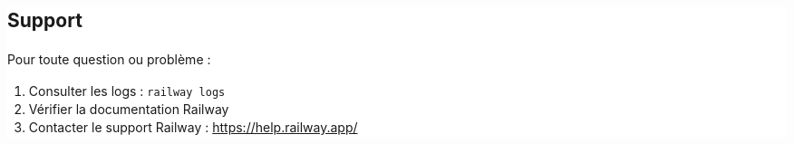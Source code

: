 
## Support

Pour toute question ou problème :
1. Consulter les logs : `railway logs`
2. Vérifier la documentation Railway
3. Contacter le support Railway : https://help.railway.app/

